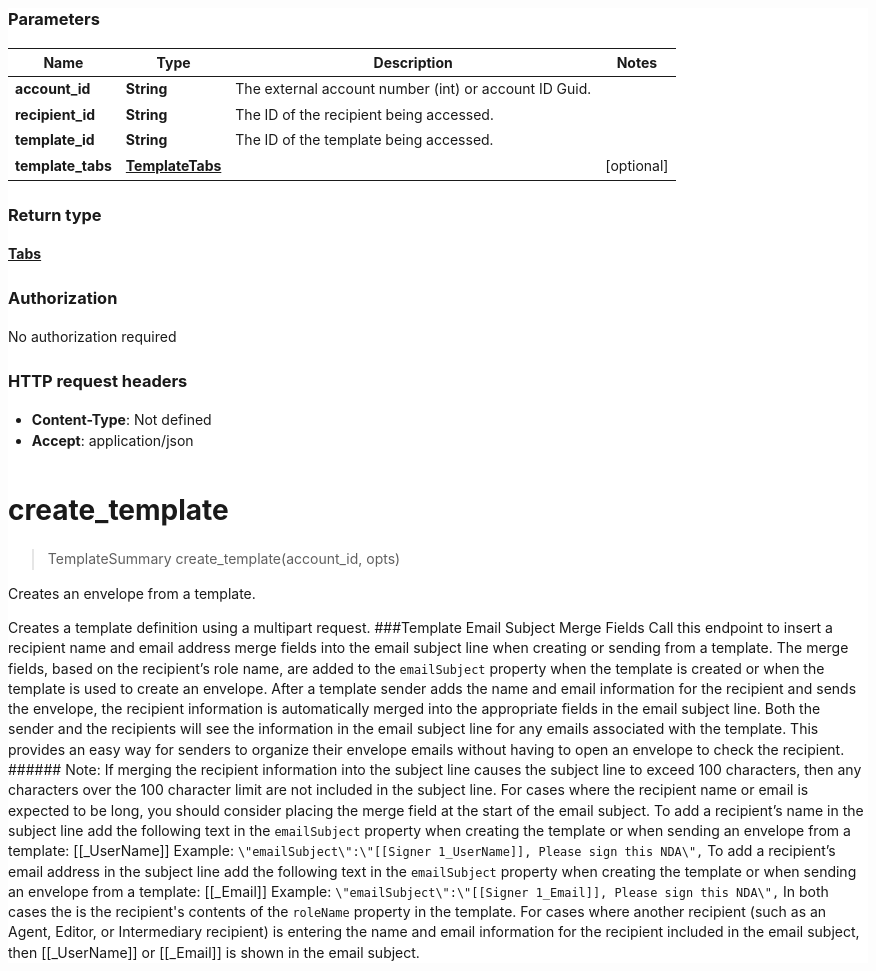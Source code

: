 ### Parameters

Name | Type | Description  | Notes
------------- | ------------- | ------------- | -------------
 **account_id** | **String**| The external account number (int) or account ID Guid. | 
 **recipient_id** | **String**| The ID of the recipient being accessed. | 
 **template_id** | **String**| The ID of the template being accessed. | 
 **template_tabs** | [**TemplateTabs**](TemplateTabs.md)|  | [optional] 

### Return type

[**Tabs**](Tabs.md)

### Authorization

No authorization required

### HTTP request headers

 - **Content-Type**: Not defined
 - **Accept**: application/json



# **create_template**
> TemplateSummary create_template(account_id, opts)

Creates an envelope from a template.

Creates a template definition using a multipart request.  ###Template Email Subject Merge Fields  Call this endpoint to insert a recipient name and email address merge fields into the email subject line when creating or sending from a template.  The merge fields, based on the recipient’s role name, are added to the `emailSubject` property when the template is created or when the template is used to create an envelope. After a template sender adds the name and email information for the recipient and sends the envelope, the recipient information is automatically merged into the appropriate fields in the email subject line.  Both the sender and the recipients will see the information in the email subject line for any emails associated with the template. This provides an easy way for senders to organize their envelope emails without having to open an envelope to check the recipient. ###### Note: If merging the recipient information into the subject line causes the subject line to exceed 100 characters, then any characters over the 100 character limit are not included in the subject line. For cases where the recipient name or email is expected to be long, you should consider placing the merge field at the start of the email subject.  To add a recipient’s name in the subject line add the following text in the `emailSubject` property when creating the template or when sending an envelope from a template:  [[<roleName>_UserName]]  Example:  `\"emailSubject\":\"[[Signer 1_UserName]], Please sign this NDA\",`  To add a recipient’s email address in the subject line add the following text in the `emailSubject` property when creating the template or when sending an envelope from a template:  [[<roleName>_Email]]  Example:  `\"emailSubject\":\"[[Signer 1_Email]], Please sign this NDA\",`   In both cases the <roleName> is the recipient's contents of the `roleName` property in the template.  For cases where another recipient (such as an Agent, Editor, or Intermediary recipient) is entering the name and email information for the recipient included in the email subject, then [[<roleName>_UserName]] or [[<roleName>_Email]] is shown in the email subject.
